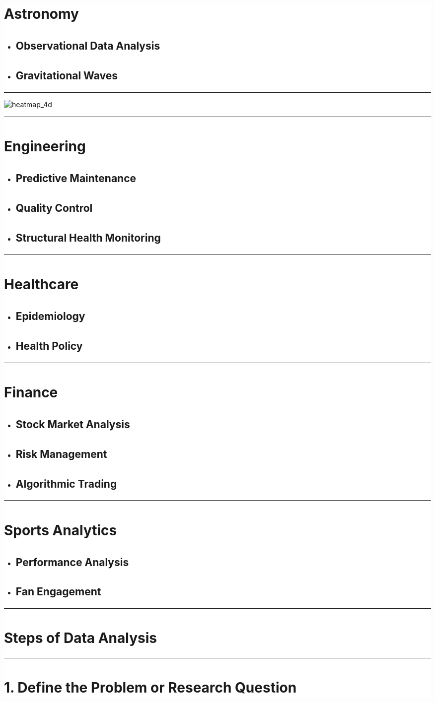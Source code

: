 
# Astronomy 

- ## Observational Data Analysis
- ## Gravitational Waves

---


![heatmap_4d](./resources/lecture_2/images/ligo.png)

---

# Engineering

- ## Predictive Maintenance
- ## Quality Control
- ## Structural Health Monitoring

---

# Healthcare

- ## Epidemiology
- ## Health Policy

---

# Finance 

- ## Stock Market Analysis
- ## Risk Management
- ## Algorithmic Trading

---

# Sports Analytics 

- ## Performance Analysis
- ## Fan Engagement

---

# Steps of **Data Analysis** 

---

# 1. **Define** the Problem or Research Question 
